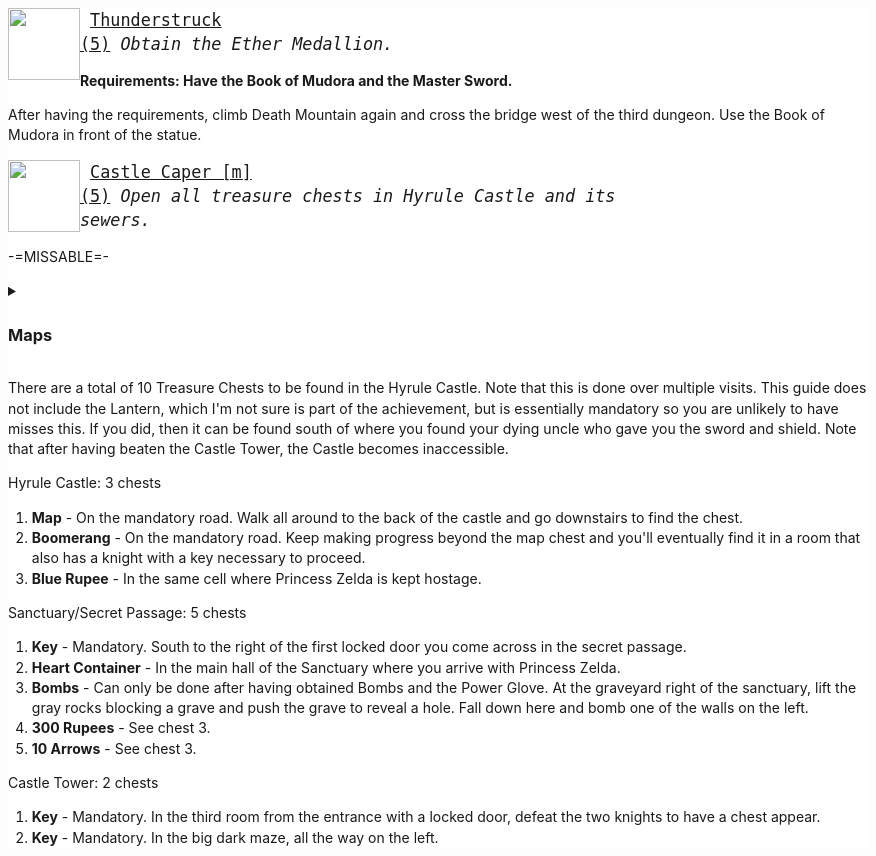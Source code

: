 <img align="left" width="72" height="72" src="https://media.retroachievements.org/Badge/129318.png">

<big><pre>
[Thunderstruck (5)](https://retroachievements.org/achievement/2334)
_Obtain the Ether Medallion._
</pre></big>

**Requirements: Have the Book of Mudora and the Master Sword.**

After having the requirements, climb Death Mountain again and cross the bridge west of the third dungeon. Use the Book of Mudora in front of the statue.

<img align="left" width="72" height="72" src="https://media.retroachievements.org/Badge/345918.png">

<big><pre>
[Castle Caper [m] (5)](https://retroachievements.org/achievement/312938)
_Open all treasure chests in Hyrule Castle and its sewers._
</pre></big>

-=MISSABLE=-

<details><summary>

### Maps
</summary></details>

There are a total of 10 Treasure Chests to be found in the Hyrule Castle. Note that this is done over multiple visits. This guide does not include the Lantern, which I'm not sure is part of the achievement, but is essentially mandatory so you are unlikely to have misses this. If you did, then it can be found south of where you found your dying uncle who gave you the sword and shield. Note that after having beaten the Castle Tower, the Castle becomes inaccessible.

Hyrule Castle: 3 chests

1. **Map** - On the mandatory road. Walk all around to the back of the castle and go downstairs to find the chest.
2. **Boomerang** - On the mandatory road. Keep making progress beyond the map chest and you'll eventually find it in a room that also has a knight with a key necessary to proceed.
3. **Blue Rupee** - In the same cell where Princess Zelda is kept hostage.

Sanctuary/Secret Passage: 5 chests

1. **Key** - Mandatory. South to the right of the first locked door you come across in the secret passage.
2. **Heart Container** - In the main hall of the Sanctuary where you arrive with Princess Zelda.
3. **Bombs** - Can only be done after having obtained Bombs and the Power Glove. At the graveyard right of the sanctuary, lift the gray rocks blocking a grave and push the grave to reveal a hole. Fall down here and bomb one of the walls on the left.
4. **300 Rupees** - See chest 3.
5. **10 Arrows** - See chest 3.

Castle Tower: 2 chests

1. **Key** - Mandatory. In the third room from the entrance with a locked door, defeat the two knights to have a chest appear.
2. **Key** - Mandatory. In the big dark maze, all the way on the left.
